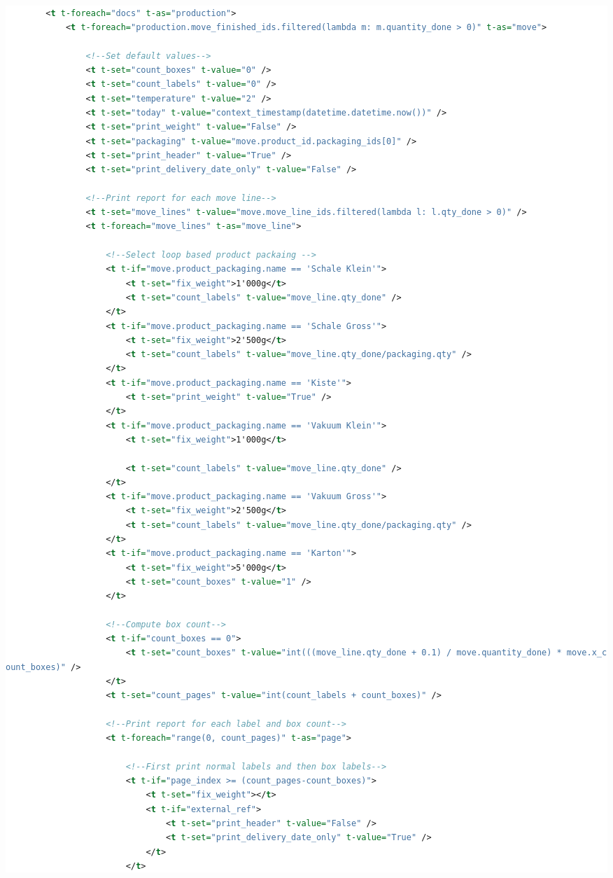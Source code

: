 ```xml
        <t t-foreach="docs" t-as="production">
            <t t-foreach="production.move_finished_ids.filtered(lambda m: m.quantity_done > 0)" t-as="move">

                <!--Set default values-->
                <t t-set="count_boxes" t-value="0" />
                <t t-set="count_labels" t-value="0" />
                <t t-set="temperature" t-value="2" />
                <t t-set="today" t-value="context_timestamp(datetime.datetime.now())" />
                <t t-set="print_weight" t-value="False" />
                <t t-set="packaging" t-value="move.product_id.packaging_ids[0]" />
                <t t-set="print_header" t-value="True" />
                <t t-set="print_delivery_date_only" t-value="False" />

                <!--Print report for each move line-->
                <t t-set="move_lines" t-value="move.move_line_ids.filtered(lambda l: l.qty_done > 0)" />
                <t t-foreach="move_lines" t-as="move_line">

                    <!--Select loop based product packaing -->
                    <t t-if="move.product_packaging.name == 'Schale Klein'">
                        <t t-set="fix_weight">1'000g</t>
                        <t t-set="count_labels" t-value="move_line.qty_done" />
                    </t>
                    <t t-if="move.product_packaging.name == 'Schale Gross'">
                        <t t-set="fix_weight">2'500g</t>
                        <t t-set="count_labels" t-value="move_line.qty_done/packaging.qty" />
                    </t>
                    <t t-if="move.product_packaging.name == 'Kiste'">
                        <t t-set="print_weight" t-value="True" />
                    </t>
                    <t t-if="move.product_packaging.name == 'Vakuum Klein'">
                        <t t-set="fix_weight">1'000g</t>

                        <t t-set="count_labels" t-value="move_line.qty_done" />
                    </t>
                    <t t-if="move.product_packaging.name == 'Vakuum Gross'">
                        <t t-set="fix_weight">2'500g</t>
                        <t t-set="count_labels" t-value="move_line.qty_done/packaging.qty" />
                    </t>
                    <t t-if="move.product_packaging.name == 'Karton'">
                        <t t-set="fix_weight">5'000g</t>
                        <t t-set="count_boxes" t-value="1" />
                    </t>

                    <!--Compute box count-->
                    <t t-if="count_boxes == 0">
                        <t t-set="count_boxes" t-value="int(((move_line.qty_done + 0.1) / move.quantity_done) * move.x_count_boxes)" />
                    </t>
                    <t t-set="count_pages" t-value="int(count_labels + count_boxes)" />

                    <!--Print report for each label and box count-->
                    <t t-foreach="range(0, count_pages)" t-as="page">

                        <!--First print normal labels and then box labels-->
                        <t t-if="page_index >= (count_pages-count_boxes)">
                            <t t-set="fix_weight"></t>
                            <t t-if="external_ref">
                                <t t-set="print_header" t-value="False" />
                                <t t-set="print_delivery_date_only" t-value="True" />
                            </t>
                        </t>
```